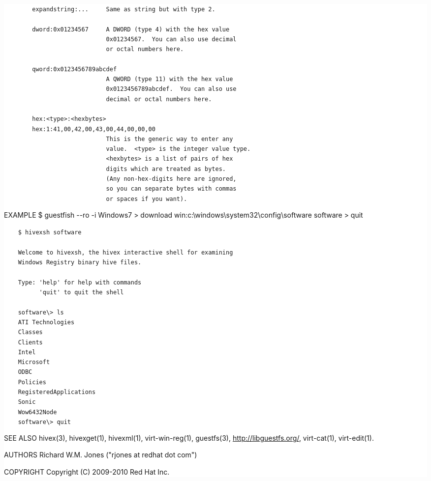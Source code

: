             expandstring:...     Same as string but with type 2.

            dword:0x01234567     A DWORD (type 4) with the hex value
                                 0x01234567.  You can also use decimal
                                 or octal numbers here.

            qword:0x0123456789abcdef
                                 A QWORD (type 11) with the hex value
                                 0x0123456789abcdef.  You can also use
                                 decimal or octal numbers here.

            hex:<type>:<hexbytes>
            hex:1:41,00,42,00,43,00,44,00,00,00
                                 This is the generic way to enter any
                                 value.  <type> is the integer value type.
                                 <hexbytes> is a list of pairs of hex
                                 digits which are treated as bytes.
                                 (Any non-hex-digits here are ignored,
                                 so you can separate bytes with commas
                                 or spaces if you want).

EXAMPLE
        $ guestfish --ro -i Windows7
        ><fs> download win:c:\windows\system32\config\software software
        ><fs> quit

        $ hivexsh software

        Welcome to hivexsh, the hivex interactive shell for examining
        Windows Registry binary hive files.

        Type: 'help' for help with commands
              'quit' to quit the shell

        software\> ls
        ATI Technologies
        Classes
        Clients
        Intel
        Microsoft
        ODBC
        Policies
        RegisteredApplications
        Sonic
        Wow6432Node
        software\> quit

SEE ALSO
       hivex(3), hivexget(1), hivexml(1), virt-win-reg(1), guestfs(3),
       <http://libguestfs.org/>, virt-cat(1), virt-edit(1).

AUTHORS
       Richard W.M. Jones ("rjones at redhat dot com")

COPYRIGHT
       Copyright (C) 2009-2010 Red Hat Inc.
